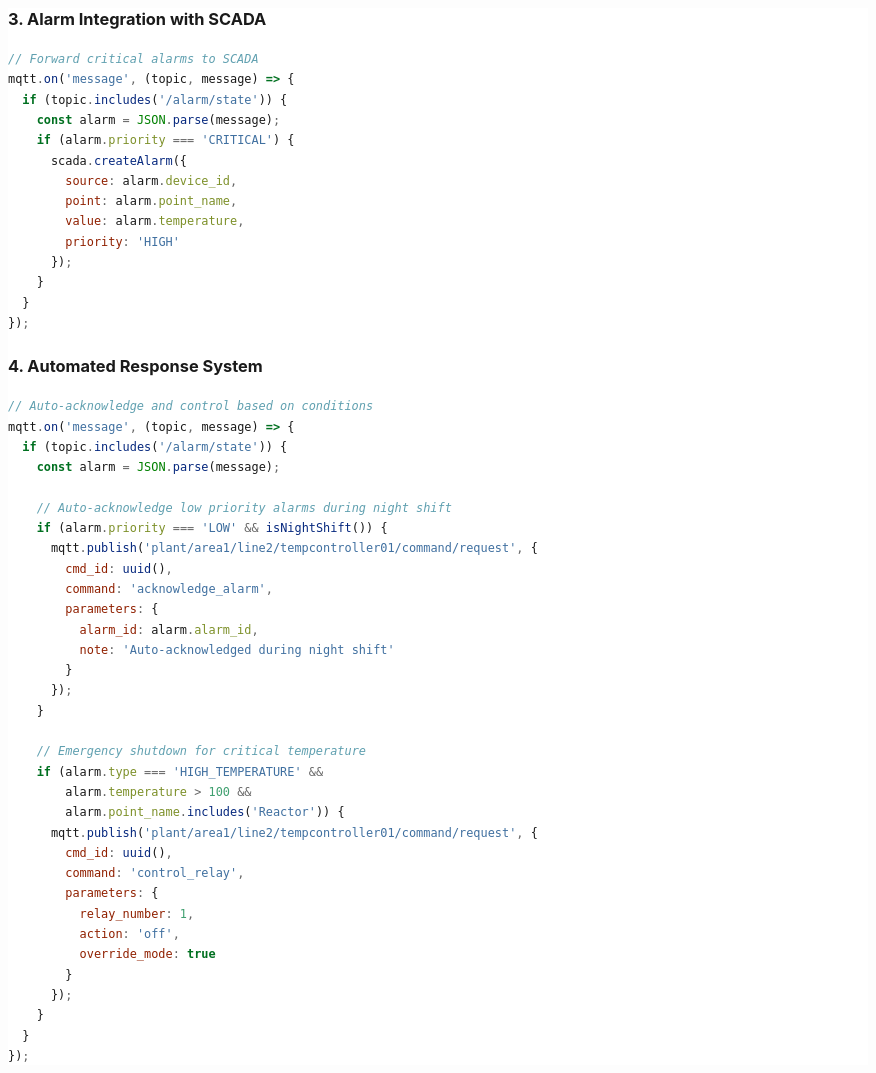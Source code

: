 ### 3. Alarm Integration with SCADA
```javascript
// Forward critical alarms to SCADA
mqtt.on('message', (topic, message) => {
  if (topic.includes('/alarm/state')) {
    const alarm = JSON.parse(message);
    if (alarm.priority === 'CRITICAL') {
      scada.createAlarm({
        source: alarm.device_id,
        point: alarm.point_name,
        value: alarm.temperature,
        priority: 'HIGH'
      });
    }
  }
});
```

### 4. Automated Response System
```javascript
// Auto-acknowledge and control based on conditions
mqtt.on('message', (topic, message) => {
  if (topic.includes('/alarm/state')) {
    const alarm = JSON.parse(message);
    
    // Auto-acknowledge low priority alarms during night shift
    if (alarm.priority === 'LOW' && isNightShift()) {
      mqtt.publish('plant/area1/line2/tempcontroller01/command/request', {
        cmd_id: uuid(),
        command: 'acknowledge_alarm',
        parameters: {
          alarm_id: alarm.alarm_id,
          note: 'Auto-acknowledged during night shift'
        }
      });
    }
    
    // Emergency shutdown for critical temperature
    if (alarm.type === 'HIGH_TEMPERATURE' && 
        alarm.temperature > 100 && 
        alarm.point_name.includes('Reactor')) {
      mqtt.publish('plant/area1/line2/tempcontroller01/command/request', {
        cmd_id: uuid(),
        command: 'control_relay',
        parameters: {
          relay_number: 1,
          action: 'off',
          override_mode: true
        }
      });
    }
  }
});
```
